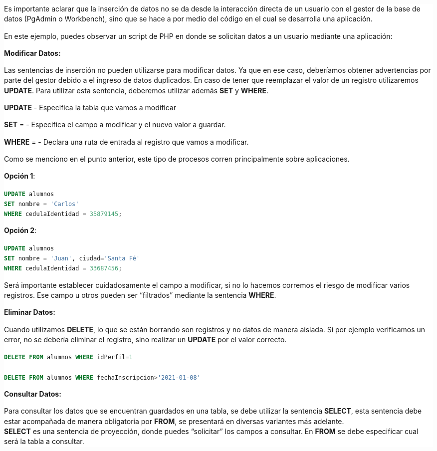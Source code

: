 Es importante aclarar que la inserción de datos no se da desde la interacción directa de un usuario con el gestor de la base de datos (PgAdmin o Workbench), sino que se hace a por medio del código en el cual se desarrolla una aplicación.

En este ejemplo, puedes observar un script de PHP en donde se solicitan datos a un usuario mediante una aplicación:


**Modificar Datos:**

Las sentencias de inserción no pueden utilizarse para modificar datos. Ya que en ese caso, deberíamos obtener advertencias por parte del gestor debido a el ingreso de datos duplicados. En caso de tener que reemplazar el valor de un registro utilizaremos **UPDATE**. Para utilizar esta sentencia, deberemos utilizar además **SET** y **WHERE**.

**UPDATE** - Especifica la tabla que vamos a modificar 

**SET** = - Especifica el campo a modificar y el nuevo valor a guardar. 

**WHERE** = - Declara una ruta de entrada al registro que vamos a modificar.

Como se menciono en el punto anterior, este tipo de procesos corren principalmente sobre aplicaciones.

**Opción 1**:

```sql
UPDATE alumnos
SET nombre = 'Carlos' 
WHERE cedulaIdentidad = 35879145;
```

**Opción 2**:

```sql
UPDATE alumnos
SET nombre = 'Juan', ciudad='Santa Fé' 
WHERE cedulaIdentidad = 33687456;
```

Será importante establecer cuidadosamente el campo a modificar, si no lo hacemos corremos el riesgo de modificar varios registros. Ese campo u otros pueden ser “filtrados” mediante la sentencia **WHERE**.


**Eliminar Datos:**

Cuando utilizamos **DELETE**, lo que se están borrando son registros y no datos de manera aislada. Si por ejemplo verificamos un error, no se debería eliminar el registro, sino realizar un **UPDATE** por el valor correcto.

```sql
DELETE FROM alumnos WHERE idPerfil=1 

DELETE FROM alumnos WHERE fechaInscripcion>'2021-01-08'
```


**Consultar Datos:**

Para consultar los datos que se encuentran guardados en una tabla, se debe utilizar la sentencia **SELECT**, esta sentencia debe estar acompañada de manera obligatoria por **FROM**, se presentará en diversas variantes más adelante.  
**SELECT** es una sentencia de proyección, donde puedes “solicitar” los campos a consultar. En **FROM** se debe especificar cual será la tabla a consultar.  
